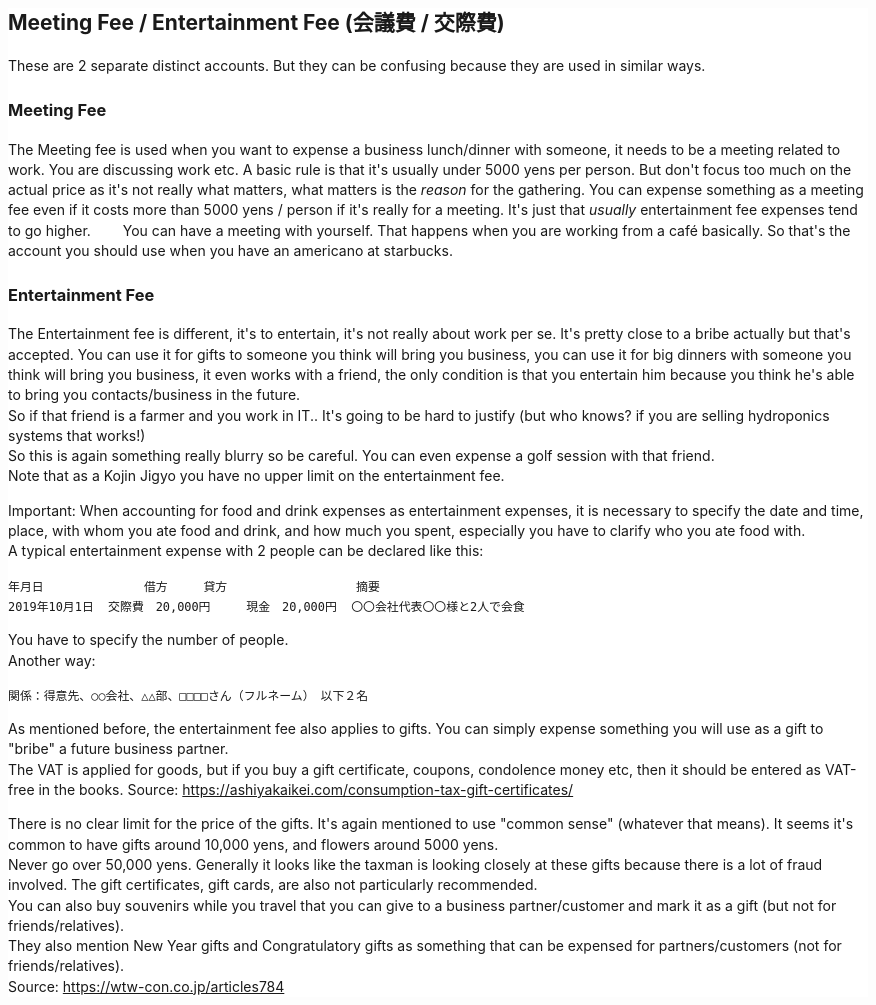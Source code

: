 ## Meeting Fee / Entertainment Fee (会議費 / 交際費)

These are 2 separate distinct accounts. But they can be confusing because they are used in similar ways.

### Meeting Fee

The Meeting fee is used when you want to expense a business lunch/dinner with someone, it needs to be a meeting related to work. You are discussing work etc.
A basic rule is that it's usually under 5000 yens per person. But don't focus too much on the actual price as it's not really what matters, what matters is the _reason_ for the gathering. You can expense something as a meeting fee even if it costs more than 5000 yens / person if it's really for a meeting. It's just that _usually_ entertainment fee expenses tend to go higher.　　
You can have a meeting with yourself. That happens when you are working from a café basically. So that's the account you should use when you have an americano at starbucks.

### Entertainment Fee

The Entertainment fee is different, it's to entertain, it's not really about work per se. It's pretty close to a bribe actually but that's accepted. You can use it for gifts to someone you think will bring you business, you can use it for big dinners with someone you think will bring you business, it even works with a friend, the only condition is that you entertain him because you think he's able to bring you contacts/business in the future.  
So if that friend is a farmer and you work in IT.. It's going to be hard to justify (but who knows? if you are selling hydroponics systems that works!)  
So this is again something really blurry so be careful. You can even expense a golf session with that friend.  
Note that as a Kojin Jigyo you have no upper limit on the entertainment fee.

Important: When accounting for food and drink expenses as entertainment expenses, it is necessary to specify the date and time, place, with whom you ate food and drink, and how much you spent, especially you have to clarify who you ate food with.  
A typical entertainment expense with 2 people can be declared like this:

```
年月日 	         借方 	貸方 	                摘要
2019年10月1日 	交際費　20,000円 	現金　20,000円 	〇〇会社代表〇〇様と2人で会食
```

You have to specify the number of people.  
Another way:

```
関係：得意先、○○会社、△△部、□□□□さん（フルネーム）　以下２名
```

As mentioned before, the entertainment fee also applies to gifts. You can simply expense something you will use as a gift to "bribe" a future business partner.  
The VAT is applied for goods, but if you buy a gift certificate, coupons, condolence money etc, then it should be entered as VAT-free in the books.
Source: https://ashiyakaikei.com/consumption-tax-gift-certificates/

There is no clear limit for the price of the gifts. It's again mentioned to use "common sense" (whatever that means). It seems it's common to have gifts around 10,000 yens, and flowers around 5000 yens.  
Never go over 50,000 yens. Generally it looks like the taxman is looking closely at these gifts because there is a lot of fraud involved. The gift certificates, gift cards, are also not particularly recommended.  
You can also buy souvenirs while you travel that you can give to a business partner/customer and mark it as a gift (but not for friends/relatives).  
They also mention New Year gifts and Congratulatory gifts as something that can be expensed for partners/customers (not for friends/relatives).  
Source: https://wtw-con.co.jp/articles784
